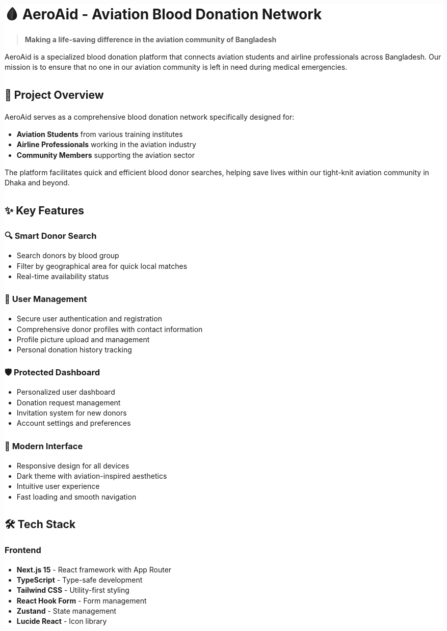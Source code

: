 # 🩸 AeroAid - Aviation Blood Donation Network

> **Making a life-saving difference in the aviation community of Bangladesh**

AeroAid is a specialized blood donation platform that connects aviation students and airline professionals across Bangladesh. Our mission is to ensure that no one in our aviation community is left in need during medical emergencies.


## 🎯 Project Overview

AeroAid serves as a comprehensive blood donation network specifically designed for:
- **Aviation Students** from various training institutes
- **Airline Professionals** working in the aviation industry
- **Community Members** supporting the aviation sector

The platform facilitates quick and efficient blood donor searches, helping save lives within our tight-knit aviation community in Dhaka and beyond.

## ✨ Key Features

### 🔍 **Smart Donor Search**
- Search donors by blood group
- Filter by geographical area for quick local matches
- Real-time availability status

### 👤 **User Management**
- Secure user authentication and registration
- Comprehensive donor profiles with contact information
- Profile picture upload and management
- Personal donation history tracking

### 🛡️ **Protected Dashboard**
- Personalized user dashboard
- Donation request management
- Invitation system for new donors
- Account settings and preferences

### 📱 **Modern Interface**
- Responsive design for all devices
- Dark theme with aviation-inspired aesthetics
- Intuitive user experience
- Fast loading and smooth navigation

## 🛠️ Tech Stack

### **Frontend**
- **Next.js 15** - React framework with App Router
- **TypeScript** - Type-safe development
- **Tailwind CSS** - Utility-first styling
- **React Hook Form** - Form management
- **Zustand** - State management
- **Lucide React** - Icon library
